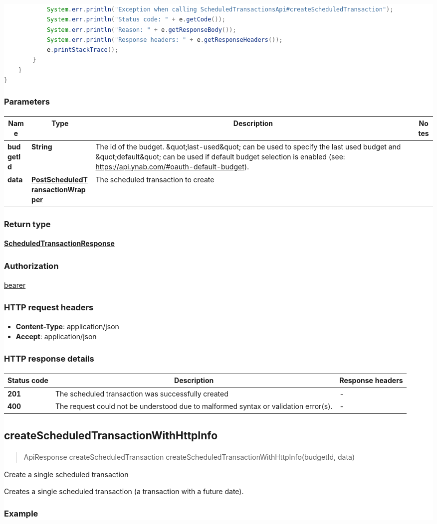 ```java
            System.err.println("Exception when calling ScheduledTransactionsApi#createScheduledTransaction");
            System.err.println("Status code: " + e.getCode());
            System.err.println("Reason: " + e.getResponseBody());
            System.err.println("Response headers: " + e.getResponseHeaders());
            e.printStackTrace();
        }
    }
}
```

### Parameters


| Name | Type | Description  | Notes |
|------------- | ------------- | ------------- | -------------|
| **budgetId** | **String**| The id of the budget. \&quot;last-used\&quot; can be used to specify the last used budget and \&quot;default\&quot; can be used if default budget selection is enabled (see: https://api.ynab.com/#oauth-default-budget). | |
| **data** | [**PostScheduledTransactionWrapper**](PostScheduledTransactionWrapper.md)| The scheduled transaction to create | |

### Return type

[**ScheduledTransactionResponse**](ScheduledTransactionResponse.md)


### Authorization

[bearer](../README.md#bearer)

### HTTP request headers

- **Content-Type**: application/json
- **Accept**: application/json

### HTTP response details
| Status code | Description | Response headers |
|-------------|-------------|------------------|
| **201** | The scheduled transaction was successfully created |  -  |
| **400** | The request could not be understood due to malformed syntax or validation error(s). |  -  |

## createScheduledTransactionWithHttpInfo

> ApiResponse<ScheduledTransactionResponse> createScheduledTransaction createScheduledTransactionWithHttpInfo(budgetId, data)

Create a single scheduled transaction

Creates a single scheduled transaction (a transaction with a future date).

### Example
